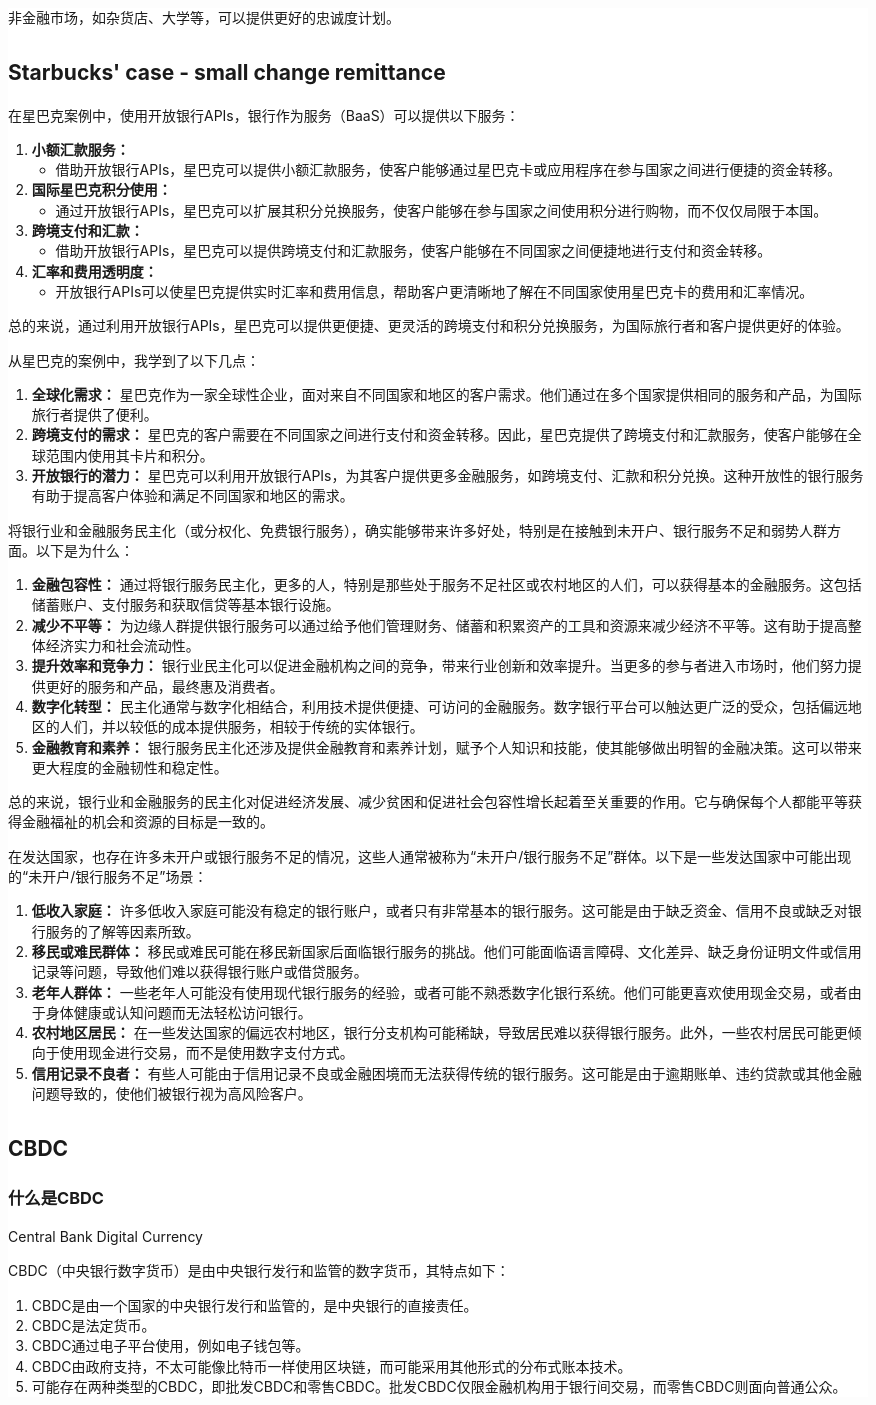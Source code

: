 非金融市场，如杂货店、大学等，可以提供更好的忠诚度计划。



## Starbucks' case - small change remittance

 在星巴克案例中，使用开放银行APIs，银行作为服务（BaaS）可以提供以下服务：

1. **小额汇款服务：**
   - 借助开放银行APIs，星巴克可以提供小额汇款服务，使客户能够通过星巴克卡或应用程序在参与国家之间进行便捷的资金转移。
2. **国际星巴克积分使用：**
   - 通过开放银行APIs，星巴克可以扩展其积分兑换服务，使客户能够在参与国家之间使用积分进行购物，而不仅仅局限于本国。
3. **跨境支付和汇款：**
   - 借助开放银行APIs，星巴克可以提供跨境支付和汇款服务，使客户能够在不同国家之间便捷地进行支付和资金转移。
4. **汇率和费用透明度：**
   - 开放银行APIs可以使星巴克提供实时汇率和费用信息，帮助客户更清晰地了解在不同国家使用星巴克卡的费用和汇率情况。

总的来说，通过利用开放银行APIs，星巴克可以提供更便捷、更灵活的跨境支付和积分兑换服务，为国际旅行者和客户提供更好的体验。



从星巴克的案例中，我学到了以下几点：

1. **全球化需求：** 星巴克作为一家全球性企业，面对来自不同国家和地区的客户需求。他们通过在多个国家提供相同的服务和产品，为国际旅行者提供了便利。
2. **跨境支付的需求：** 星巴克的客户需要在不同国家之间进行支付和资金转移。因此，星巴克提供了跨境支付和汇款服务，使客户能够在全球范围内使用其卡片和积分。
3. **开放银行的潜力：** 星巴克可以利用开放银行APIs，为其客户提供更多金融服务，如跨境支付、汇款和积分兑换。这种开放性的银行服务有助于提高客户体验和满足不同国家和地区的需求。



将银行业和金融服务民主化（或分权化、免费银行服务），确实能够带来许多好处，特别是在接触到未开户、银行服务不足和弱势人群方面。以下是为什么：

1. **金融包容性：** 通过将银行服务民主化，更多的人，特别是那些处于服务不足社区或农村地区的人们，可以获得基本的金融服务。这包括储蓄账户、支付服务和获取信贷等基本银行设施。
2. **减少不平等：** 为边缘人群提供银行服务可以通过给予他们管理财务、储蓄和积累资产的工具和资源来减少经济不平等。这有助于提高整体经济实力和社会流动性。
3. **提升效率和竞争力：** 银行业民主化可以促进金融机构之间的竞争，带来行业创新和效率提升。当更多的参与者进入市场时，他们努力提供更好的服务和产品，最终惠及消费者。
4. **数字化转型：** 民主化通常与数字化相结合，利用技术提供便捷、可访问的金融服务。数字银行平台可以触达更广泛的受众，包括偏远地区的人们，并以较低的成本提供服务，相较于传统的实体银行。
5. **金融教育和素养：** 银行服务民主化还涉及提供金融教育和素养计划，赋予个人知识和技能，使其能够做出明智的金融决策。这可以带来更大程度的金融韧性和稳定性。

总的来说，银行业和金融服务的民主化对促进经济发展、减少贫困和促进社会包容性增长起着至关重要的作用。它与确保每个人都能平等获得金融福祉的机会和资源的目标是一致的。



在发达国家，也存在许多未开户或银行服务不足的情况，这些人通常被称为“未开户/银行服务不足”群体。以下是一些发达国家中可能出现的“未开户/银行服务不足”场景：

1. **低收入家庭：** 许多低收入家庭可能没有稳定的银行账户，或者只有非常基本的银行服务。这可能是由于缺乏资金、信用不良或缺乏对银行服务的了解等因素所致。
2. **移民或难民群体：** 移民或难民可能在移民新国家后面临银行服务的挑战。他们可能面临语言障碍、文化差异、缺乏身份证明文件或信用记录等问题，导致他们难以获得银行账户或借贷服务。
3. **老年人群体：** 一些老年人可能没有使用现代银行服务的经验，或者可能不熟悉数字化银行系统。他们可能更喜欢使用现金交易，或者由于身体健康或认知问题而无法轻松访问银行。
4. **农村地区居民：** 在一些发达国家的偏远农村地区，银行分支机构可能稀缺，导致居民难以获得银行服务。此外，一些农村居民可能更倾向于使用现金进行交易，而不是使用数字支付方式。
5. **信用记录不良者：** 有些人可能由于信用记录不良或金融困境而无法获得传统的银行服务。这可能是由于逾期账单、违约贷款或其他金融问题导致的，使他们被银行视为高风险客户。



## CBDC

###  什么是CBDC

Central Bank Digital Currency

CBDC（中央银行数字货币）是由中央银行发行和监管的数字货币，其特点如下：

1. CBDC是由一个国家的中央银行发行和监管的，是中央银行的直接责任。
2. CBDC是法定货币。
3. CBDC通过电子平台使用，例如电子钱包等。
4. CBDC由政府支持，不太可能像比特币一样使用区块链，而可能采用其他形式的分布式账本技术。
5. 可能存在两种类型的CBDC，即批发CBDC和零售CBDC。批发CBDC仅限金融机构用于银行间交易，而零售CBDC则面向普通公众。
